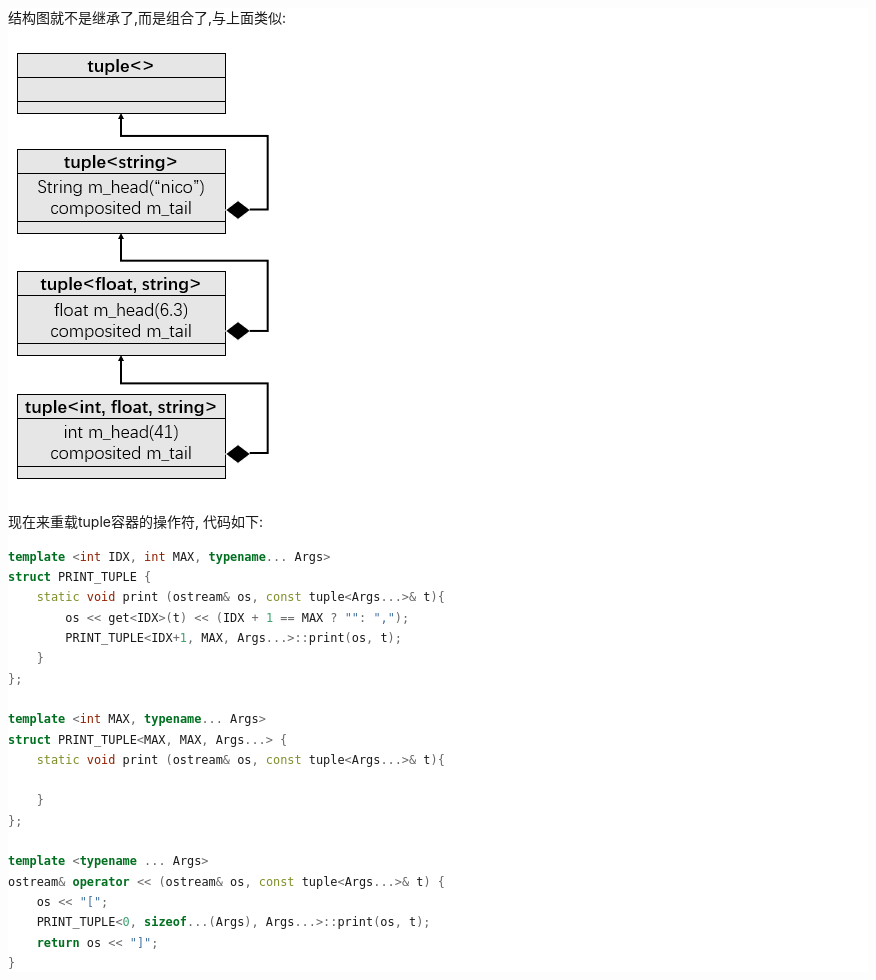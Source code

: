 结构图就不是继承了,而是组合了,与上面类似:

![1567581621695](assets/1567581621695.png)

现在来重载tuple容器的操作符, 代码如下:

```c++
template <int IDX, int MAX, typename... Args>
struct PRINT_TUPLE {
    static void print (ostream& os, const tuple<Args...>& t){
        os << get<IDX>(t) << (IDX + 1 == MAX ? "": ",");
        PRINT_TUPLE<IDX+1, MAX, Args...>::print(os, t);
    }
};

template <int MAX, typename... Args>
struct PRINT_TUPLE<MAX, MAX, Args...> {
    static void print (ostream& os, const tuple<Args...>& t){

    }
};

template <typename ... Args>
ostream& operator << (ostream& os, const tuple<Args...>& t) {
    os << "[";
    PRINT_TUPLE<0, sizeof...(Args), Args...>::print(os, t);
    return os << "]";
}
```
